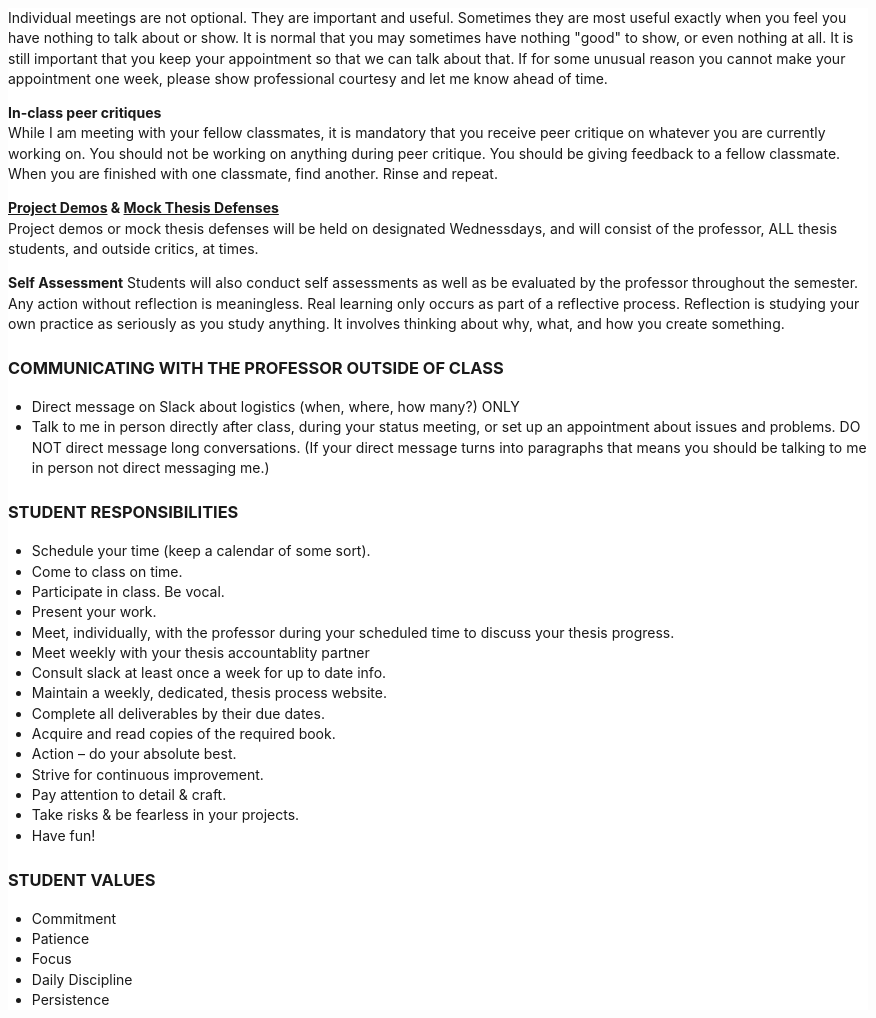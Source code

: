 Individual meetings are not optional. They are important and useful. Sometimes
they are most useful exactly when you feel you have nothing to talk about or show. It is normal that you may sometimes have nothing "good" to show, or even nothing at all. It is still important that you keep your appointment so that we can talk about that. If for some unusual reason you cannot make your appointment one week, please show professional courtesy and let me know ahead of time.

**In-class peer critiques**<br>While I am meeting with your fellow classmates, it is mandatory that you receive peer critique on whatever you are currently working on. You should not be working on anything during peer critique. You should be giving feedback to a fellow classmate. When you are finished with one classmate, find another. Rinse and repeat.

**[Project Demos]() & [Mock Thesis Defenses](dm997X_ms_thesis_mock_defense.md)**<br>Project demos or mock thesis defenses will be held on designated Wednessdays, and will consist of the professor, ALL thesis students, and outside critics, at times. 

**Self Assessment**
Students will also conduct self assessments as well as be evaluated by the professor throughout the semester. Any action without reflection is meaningless. Real learning only occurs as part of a reflective process. Reflection is studying your own practice as seriously as you study anything. It involves thinking about why, what, and how you create something. 


### COMMUNICATING WITH THE PROFESSOR OUTSIDE OF CLASS

* Direct message on Slack about logistics (when, where, how many?) ONLY
* Talk to me in person directly after class, during your status meeting, or set up an appointment about issues and problems. DO NOT direct message long conversations. (If your direct message turns into paragraphs that means you should be talking to me in person not direct messaging me.)


### STUDENT RESPONSIBILITIES

* Schedule your time (keep a calendar of some sort). 
* Come to class on time. 
* Participate in class. Be vocal.
* Present your work. 
* Meet, individually, with the professor during your scheduled time to discuss your thesis progress.
* Meet weekly with your thesis accountablity partner
* Consult slack  at least once a week for up to date info.
* Maintain a weekly, dedicated, thesis process website.
* Complete all deliverables by their due dates.
* Acquire and read copies of the required book.
* Action – do your absolute best.
* Strive for continuous improvement.
* Pay attention to detail & craft.
* Take risks & be fearless in your projects.
* Have fun!


### STUDENT VALUES

* Commitment
* Patience
* Focus
* Daily Discipline
* Persistence

